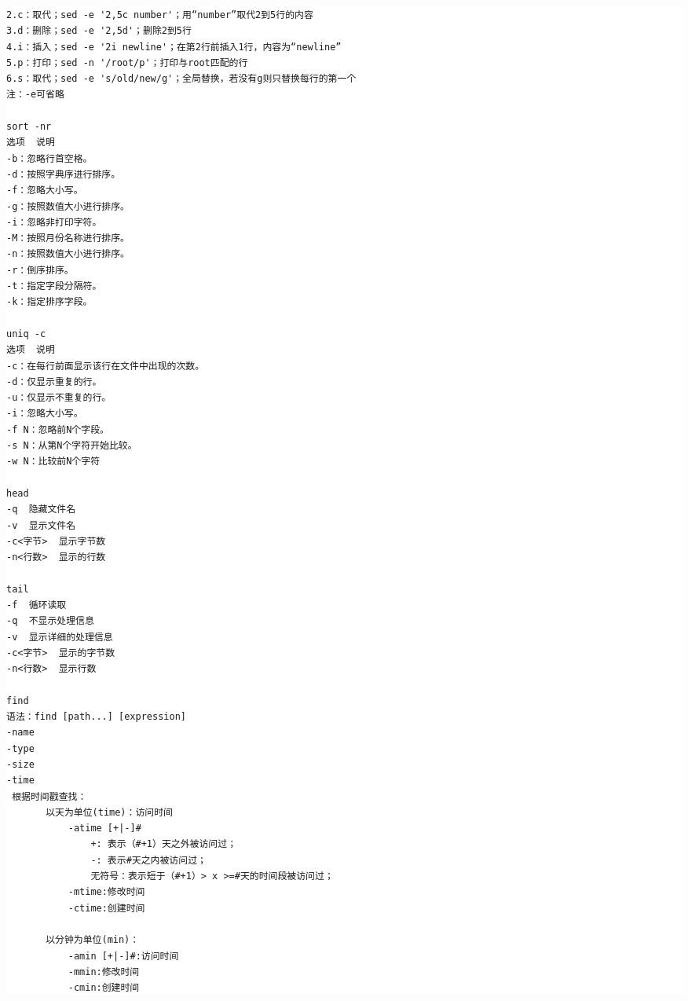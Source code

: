 ```shell
2.c：取代；sed -e '2,5c number'；用“number”取代2到5行的内容
3.d：删除；sed -e '2,5d'；删除2到5行
4.i：插入；sed -e '2i newline'；在第2行前插入1行，内容为“newline”
5.p：打印；sed -n '/root/p'；打印与root匹配的行
6.s：取代；sed -e 's/old/new/g'；全局替换，若没有g则只替换每行的第一个
注：-e可省略

sort -nr
选项	说明
-b：忽略行首空格。
-d：按照字典序进行排序。
-f：忽略大小写。
-g：按照数值大小进行排序。
-i：忽略非打印字符。
-M：按照月份名称进行排序。
-n：按照数值大小进行排序。
-r：倒序排序。
-t：指定字段分隔符。
-k：指定排序字段。

uniq -c
选项	说明
-c：在每行前面显示该行在文件中出现的次数。
-d：仅显示重复的行。
-u：仅显示不重复的行。
-i：忽略大小写。
-f N：忽略前N个字段。
-s N：从第N个字符开始比较。
-w N：比较前N个字符

head
-q	隐藏文件名
-v	显示文件名
-c<字节>	显示字节数
-n<行数>	显示的行数

tail
-f	循环读取
-q	不显示处理信息
-v	显示详细的处理信息
-c<字节>	显示的字节数
-n<行数>	显示行数

find
语法：find [path...] [expression]
-name
-type
-size 
-time
 根据时间戳查找：
       以天为单位(time)：访问时间
           -atime [+|-]#
               +: 表示（#+1）天之外被访问过；
               -: 表示#天之内被访问过；
               无符号：表示短于（#+1）> x >=#天的时间段被访问过；    
           -mtime:修改时间
           -ctime:创建时间

       以分钟为单位(min)：
           -amin [+|-]#:访问时间
           -mmin:修改时间
           -cmin:创建时间

```